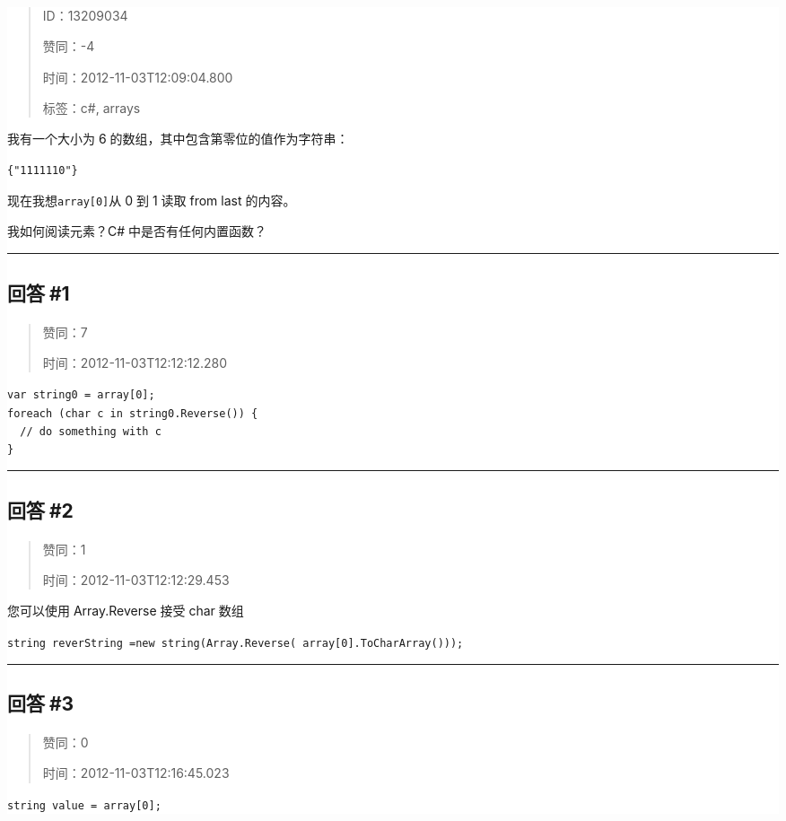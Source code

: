 > ID：13209034
> 
> 赞同：-4
> 
> 时间：2012-11-03T12:09:04.800
> 
> 标签：c#, arrays

我有一个大小为 6 的数组，其中包含第零位的值作为字符串：

```
{"1111110"} 
```

现在我想`array[0]`从 0 到 1 读取 from last 的内容。

我如何阅读元素？C# 中是否有任何内置函数？

* * *

## 回答 #1

> 赞同：7
> 
> 时间：2012-11-03T12:12:12.280

```
var string0 = array[0];
foreach (char c in string0.Reverse()) {
  // do something with c
} 
```

* * *

## 回答 #2

> 赞同：1
> 
> 时间：2012-11-03T12:12:29.453

您可以使用 Array.Reverse 接受 char 数组

```
string reverString =new string(Array.Reverse( array[0].ToCharArray())); 
```

* * *

## 回答 #3

> 赞同：0
> 
> 时间：2012-11-03T12:16:45.023

```
string value = array[0]; 
```

